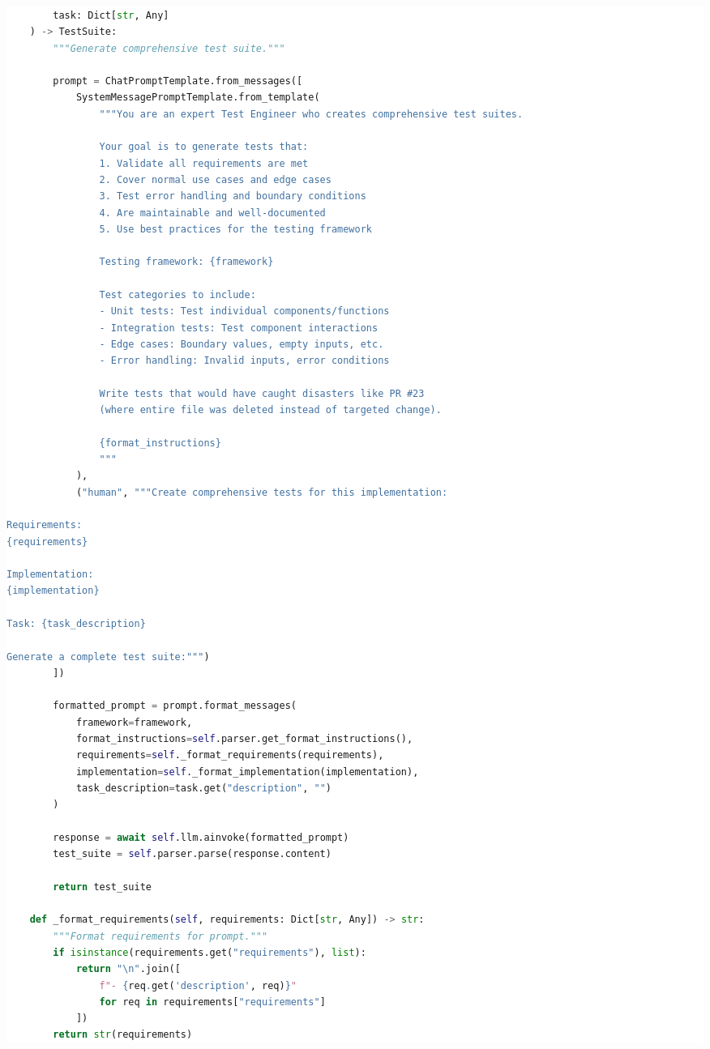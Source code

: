 ```python
        task: Dict[str, Any]
    ) -> TestSuite:
        """Generate comprehensive test suite."""
        
        prompt = ChatPromptTemplate.from_messages([
            SystemMessagePromptTemplate.from_template(
                """You are an expert Test Engineer who creates comprehensive test suites.
                
                Your goal is to generate tests that:
                1. Validate all requirements are met
                2. Cover normal use cases and edge cases
                3. Test error handling and boundary conditions
                4. Are maintainable and well-documented
                5. Use best practices for the testing framework
                
                Testing framework: {framework}
                
                Test categories to include:
                - Unit tests: Test individual components/functions
                - Integration tests: Test component interactions  
                - Edge cases: Boundary values, empty inputs, etc.
                - Error handling: Invalid inputs, error conditions
                
                Write tests that would have caught disasters like PR #23
                (where entire file was deleted instead of targeted change).
                
                {format_instructions}
                """
            ),
            ("human", """Create comprehensive tests for this implementation:

Requirements:
{requirements}

Implementation:
{implementation}

Task: {task_description}

Generate a complete test suite:""")
        ])
        
        formatted_prompt = prompt.format_messages(
            framework=framework,
            format_instructions=self.parser.get_format_instructions(),
            requirements=self._format_requirements(requirements),
            implementation=self._format_implementation(implementation),
            task_description=task.get("description", "")
        )
        
        response = await self.llm.ainvoke(formatted_prompt)
        test_suite = self.parser.parse(response.content)
        
        return test_suite
    
    def _format_requirements(self, requirements: Dict[str, Any]) -> str:
        """Format requirements for prompt."""
        if isinstance(requirements.get("requirements"), list):
            return "\n".join([
                f"- {req.get('description', req)}" 
                for req in requirements["requirements"]
            ])
        return str(requirements)
```